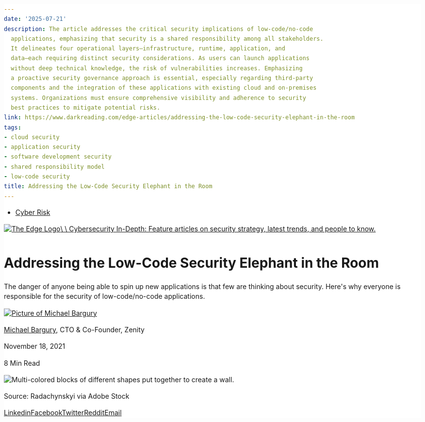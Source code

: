 ```yaml
---
date: '2025-07-21'
description: The article addresses the critical security implications of low-code/no-code
  applications, emphasizing that security is a shared responsibility among all stakeholders.
  It delineates four operational layers—infrastructure, runtime, application, and
  data—each requiring distinct security considerations. As users can launch applications
  without deep technical knowledge, the risk of vulnerabilities increases. Emphasizing
  a proactive security governance approach is essential, especially regarding third-party
  components and the integration of these applications with existing cloud and on-premises
  systems. Organizations must ensure comprehensive visibility and adherence to security
  best practices to mitigate potential risks.
link: https://www.darkreading.com/edge-articles/addressing-the-low-code-security-elephant-in-the-room
tags:
- cloud security
- application security
- software development security
- shared responsibility model
- low-code security
title: Addressing the Low-Code Security Elephant in the Room
---
```


- [Cyber Risk](https://www.darkreading.com/cyber-risk)

[![The Edge Logo](https://eu-images.contentstack.com/v3/assets/blt6d90778a997de1cd/blt530eb1f4e672eb44/653a71690e92cc040a3e9d6d/Dark_Reading_Logo_TheEdge_0.png?width=700&auto=webp&quality=80&disable=upscale)\\
\\
Cybersecurity In-Depth: Feature articles on security strategy, latest trends, and people to know.](https://www.darkreading.com/program/the-edge)

# Addressing the Low-Code Security Elephant in the Room

The danger of anyone being able to spin up new applications is that few are thinking about security. Here's why everyone is responsible for the security of low-code/no-code applications.

[![Picture of Michael Bargury](https://eu-images.contentstack.com/v3/assets/blt6d90778a997de1cd/bltbd8a249d11a28466/64f150aad5f7ca2f7665bf81/Michael_Bargury_zenity.jpg?width=100&auto=webp&quality=80&disable=upscale)](https://www.darkreading.com/author/michael-bargury)

[Michael Bargury](https://www.darkreading.com/author/michael-bargury), CTO & Co-Founder, Zenity

November 18, 2021

8 Min Read

![Multi-colored blocks of different shapes put together to create a wall.](https://eu-images.contentstack.com/v3/assets/blt6d90778a997de1cd/blt8b402bceebefbeb5/64f151e70b661a6928407866/buildingblocks-radachynskyi-adobe.jpg?width=1280&auto=webp&quality=80&format=jpg&disable=upscale)

Source: Radachynskyi via Adobe Stock

[Linkedin](https://www.linkedin.com/sharing/share-offsite/?url=https://www.darkreading.com/cyber-risk/addressing-the-low-code-security-elephant-in-the-room)[Facebook](http://www.facebook.com/sharer/sharer.php?u=https://www.darkreading.com/cyber-risk/addressing-the-low-code-security-elephant-in-the-room)[Twitter](http://www.twitter.com/intent/tweet?url=https://www.darkreading.com/cyber-risk/addressing-the-low-code-security-elephant-in-the-room)[Reddit](https://www.reddit.com/submit?url=https://www.darkreading.com/cyber-risk/addressing-the-low-code-security-elephant-in-the-room&title=Addressing%20the%20Low-Code%20Security%20Elephant%20in%20the%20Room)[Email](mailto:?subject=Addressing%20the%20Low-Code%20Security%20Elephant%20in%20the%20Room&body=I%20thought%20the%20following%20from%20Dark%20Reading%20might%20interest%20you.%0D%0A%0D%0A%20Addressing%20the%20Low-Code%20Security%20Elephant%20in%20the%20Room%0D%0Ahttps%3A%2F%2Fwww.darkreading.com%2Fcyber-risk%2Faddressing-the-low-code-security-elephant-in-the-room)
